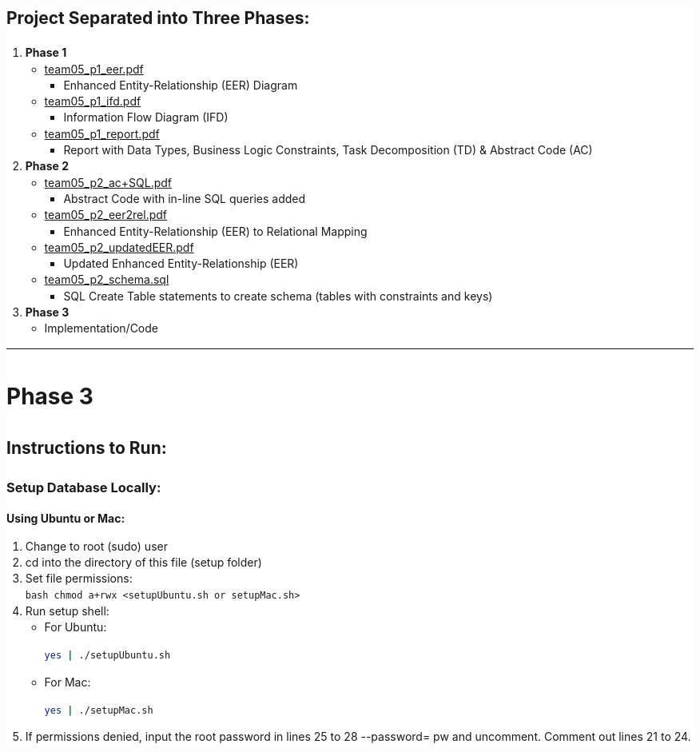 
## Project Separated into Three Phases: 

1. **Phase 1**  
    * [team05\_p1\_eer.pdf](https://github.com/jjgong7/Database-Systems-Concepts-and-Design/blob/master/Phase%201/team05_p1_eer.pdf)
      * Enhanced Entity-Relationship (EER) Diagram
    * [team05\_p1\_ifd.pdf](https://github.com/jjgong7/Database-Systems-Concepts-and-Design/blob/master/Phase%201/team05_p1_ifd.pdf)
      * Information Flow Diagram (IFD)
    * [team05\_p1\_report.pdf](https://github.com/jjgong7/Database-Systems-Concepts-and-Design/blob/master/Phase%201/team05_p1_report.pdf)
      * Report with Data Types, Business Logic Constraints, Task Decomposition (TD) & Abstract Code (AC)
2. **Phase 2**
    * [team05\_p2\_ac+SQL.pdf](https://github.com/jjgong7/Database-Systems-Concepts-and-Design/blob/master/Phase%202/team05_p2_ac+SQL.pdf)
      * Abstract Code with in-line SQL queries added
    * [team05\_p2\_eer2rel.pdf](https://github.com/jjgong7/Database-Systems-Concepts-and-Design/blob/master/Phase%202/team05_p2_eer2rel.pdf)
      * Enhanced Entity-Relationship (EER) to Relational Mapping
    * [team05\_p2\_updatedEER.pdf](https://github.com/jjgong7/Database-Systems-Concepts-and-Design/blob/master/Phase%202/team05_p2_updatedEER.pdf)
      * Updated Enhanced Entity-Relationship (EER)
    * [team05\_p2\_schema.sql](https://github.com/jjgong7/Database-Systems-Concepts-and-Design/blob/master/Phase%202/team05_p2_schema.sql)
      * SQL Create Table statements to create schema (tables with constraints and keys)
3. **Phase 3**
    * Implementation/Code

---
# Phase 3

## Instructions to Run:

### Setup Database Locally:
**Using Ubuntu or Mac:**  

1. Change to root (sudo) user
2. cd into the directory of this file (setup folder)
3. Set file permissions:  
        ```bash
        chmod a+rwx <setupUbuntu.sh or setupMac.sh>
        ```
4. Run setup shell:  
    * For Ubuntu:  
        ```bash
        yes | ./setupUbuntu.sh
        ```
    * For Mac:  
        ```bash
        yes | ./setupMac.sh
        ```
5. If permissions denied, input the root password in lines 25 to 28 --password= pw and uncomment. Comment out lines 21 to 24.
